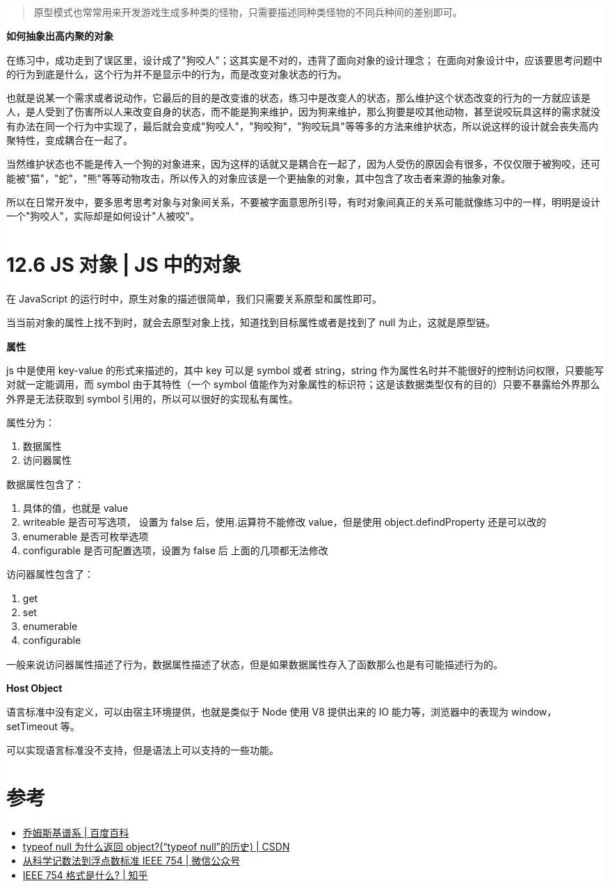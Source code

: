 > 原型模式也常常用来开发游戏生成多种类的怪物，只需要描述同种类怪物的不同兵种间的差别即可。

**如何抽象出高内聚的对象**

在练习中，成功走到了误区里，设计成了"狗咬人"；这其实是不对的，违背了面向对象的设计理念；
在面向对象设计中，应该要思考问题中的行为到底是什么，这个行为并不是显示中的行为，而是改变对象状态的行为。

也就是说某一个需求或者说动作，它最后的目的是改变谁的状态，练习中是改变人的状态，那么维护这个状态改变的行为的一方就应该是人，是人受到了伤害所以人来改变自身的状态，而不能是狗来维护，因为狗来维护，那么狗要是咬其他动物，甚至说咬玩具这样的需求就没有办法在同一个行为中实现了，最后就会变成"狗咬人"，"狗咬狗"，"狗咬玩具"等等多的方法来维护状态，所以说这样的设计就会丧失高内聚特性，变成耦合在一起了。

当然维护状态也不能是传入一个狗的对象进来，因为这样的话就又是耦合在一起了，因为人受伤的原因会有很多，不仅仅限于被狗咬，还可能被"猫"，"蛇"，"熊"等等动物攻击，所以传入的对象应该是一个更抽象的对象，其中包含了攻击者来源的抽象对象。

所以在日常开发中，要多思考思考对象与对象间关系，不要被字面意思所引导，有时对象间真正的关系可能就像练习中的一样，明明是设计一个"狗咬人"，实际却是如何设计"人被咬"。

# 12.6 JS 对象 | JS 中的对象

在 JavaScript 的运行时中，原生对象的描述很简单，我们只需要关系原型和属性即可。

当当前对象的属性上找不到时，就会去原型对象上找，知道找到目标属性或者是找到了 null 为止，这就是原型链。

**属性**

js 中是使用 key-value 的形式来描述的，其中 key 可以是 symbol 或者 string，string 作为属性名时并不能很好的控制访问权限，只要能写对就一定能调用，而 symbol 由于其特性（一个 symbol 值能作为对象属性的标识符；这是该数据类型仅有的目的）只要不暴露给外界那么外界是无法获取到 symbol 引用的，所以可以很好的实现私有属性。

属性分为：

1. 数据属性
2. 访问器属性

数据属性包含了：

1. 具体的值，也就是 value
2. writeable 是否可写选项， 设置为 false 后，使用.运算符不能修改 value，但是使用 object.defindProperty 还是可以改的
3. enumerable 是否可枚举选项
4. configurable 是否可配置选项，设置为 false 后 上面的几项都无法修改

访问器属性包含了：

1. get
2. set
3. enumerable
4. configurable

一般来说访问器属性描述了行为，数据属性描述了状态，但是如果数据属性存入了函数那么也是有可能描述行为的。

**Host Object**

语言标准中没有定义，可以由宿主环境提供，也就是类似于 Node 使用 V8 提供出来的 IO 能力等，浏览器中的表现为 window，setTimeout 等。

可以实现语言标准没不支持，但是语法上可以支持的一些功能。

# 参考

- [乔姆斯基谱系 | 百度百科](https://baike.baidu.com/item/%E4%B9%94%E5%A7%86%E6%96%AF%E5%9F%BA%E8%B0%B1%E7%B3%BB)
- [typeof null 为什么返回 object?(“typeof null”的历史) | CSDN](https://blog.csdn.net/SDUST_JSJ/article/details/102574663)
- [从科学记数法到浮点数标准 IEEE 754 | 微信公众号](https://mp.weixin.qq.com/s/mf1mH-aGWgcC6v2R8ijE8A)
- [IEEE 754 格式是什么? | 知乎](https://www.zhihu.com/question/21711083)
